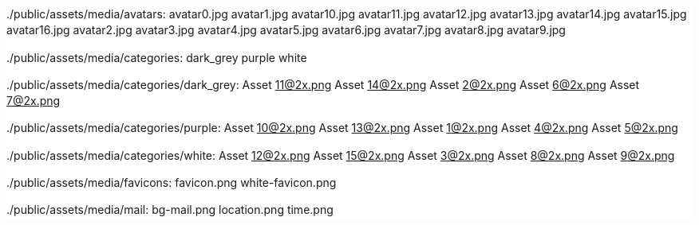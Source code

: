 ./public/assets/media/avatars:
avatar0.jpg
avatar1.jpg
avatar10.jpg
avatar11.jpg
avatar12.jpg
avatar13.jpg
avatar14.jpg
avatar15.jpg
avatar16.jpg
avatar2.jpg
avatar3.jpg
avatar4.jpg
avatar5.jpg
avatar6.jpg
avatar7.jpg
avatar8.jpg
avatar9.jpg

./public/assets/media/categories:
dark_grey
purple
white

./public/assets/media/categories/dark_grey:
Asset 11@2x.png
Asset 14@2x.png
Asset 2@2x.png
Asset 6@2x.png
Asset 7@2x.png

./public/assets/media/categories/purple:
Asset 10@2x.png
Asset 13@2x.png
Asset 1@2x.png
Asset 4@2x.png
Asset 5@2x.png

./public/assets/media/categories/white:
Asset 12@2x.png
Asset 15@2x.png
Asset 3@2x.png
Asset 8@2x.png
Asset 9@2x.png

./public/assets/media/favicons:
favicon.png
white-favicon.png

./public/assets/media/mail:
bg-mail.png
location.png
time.png
